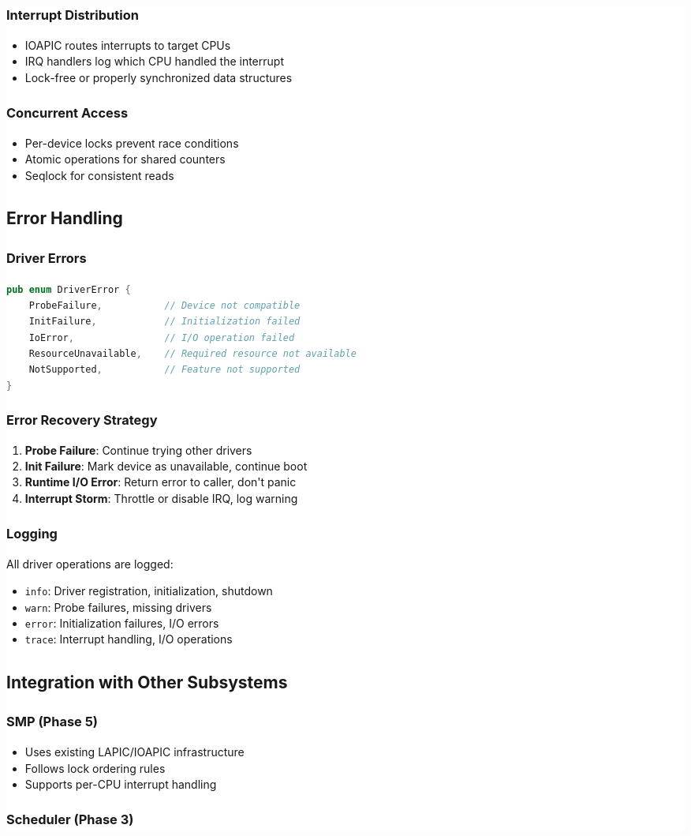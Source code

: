 ### Interrupt Distribution

- IOAPIC routes interrupts to target CPUs
- IRQ handlers log which CPU handled the interrupt
- Lock-free or properly synchronized data structures

### Concurrent Access

- Per-device locks prevent race conditions
- Atomic operations for shared counters
- Seqlock for consistent reads

## Error Handling

### Driver Errors

```rust
pub enum DriverError {
    ProbeFailure,           // Device not compatible
    InitFailure,            // Initialization failed
    IoError,                // I/O operation failed
    ResourceUnavailable,    // Required resource not available
    NotSupported,           // Feature not supported
}
```

### Error Recovery Strategy

1. **Probe Failure**: Continue trying other drivers
2. **Init Failure**: Mark device as unavailable, continue boot
3. **Runtime I/O Error**: Return error to caller, don't panic
4. **Interrupt Storm**: Throttle or disable IRQ, log warning

### Logging

All driver operations are logged:

- `info`: Driver registration, initialization, shutdown
- `warn`: Probe failures, missing drivers
- `error`: Initialization failures, I/O errors
- `trace`: Interrupt handling, I/O operations

## Integration with Other Subsystems

### SMP (Phase 5)

- Uses existing LAPIC/IOAPIC infrastructure
- Follows lock ordering rules
- Supports per-CPU interrupt handling

### Scheduler (Phase 3)
